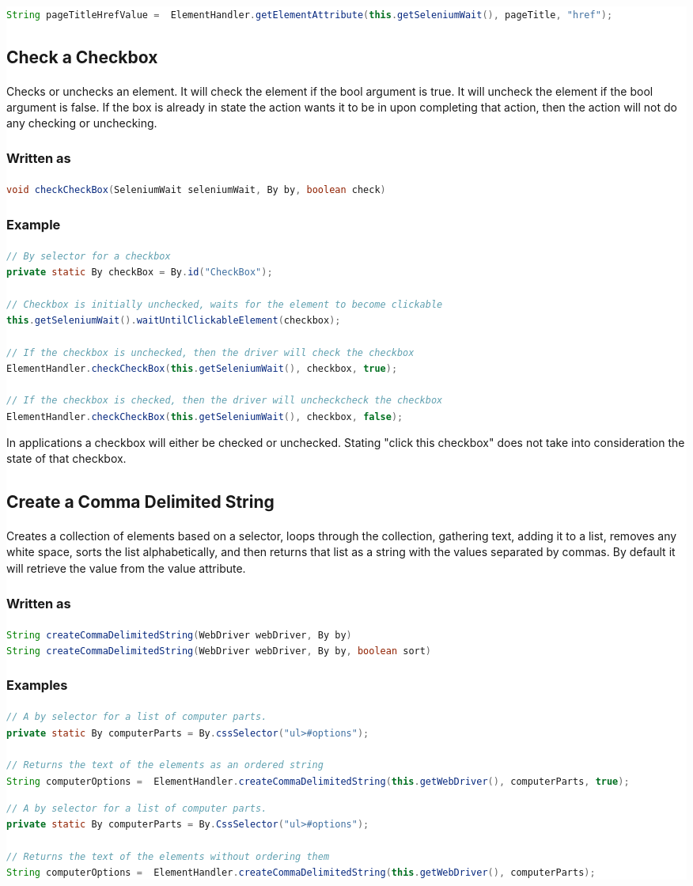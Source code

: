 ```java
String pageTitleHrefValue =  ElementHandler.getElementAttribute(this.getSeleniumWait(), pageTitle, "href");
```

## Check a Checkbox
Checks or unchecks an element. It will check the element if the bool argument is true. It will uncheck the element if the bool argument is false.  If the box is already in state the action wants it to be in upon completing that action, then the action will not do any checking or unchecking.
### Written as
```java
void checkCheckBox(SeleniumWait seleniumWait, By by, boolean check)
```

### Example
```java
// By selector for a checkbox
private static By checkBox = By.id("CheckBox");

// Checkbox is initially unchecked, waits for the element to become clickable
this.getSeleniumWait().waitUntilClickableElement(checkbox);

// If the checkbox is unchecked, then the driver will check the checkbox
ElementHandler.checkCheckBox(this.getSeleniumWait(), checkbox, true);

// If the checkbox is checked, then the driver will uncheckcheck the checkbox
ElementHandler.checkCheckBox(this.getSeleniumWait(), checkbox, false);
```
In applications a checkbox will either be checked or unchecked.  Stating "click this checkbox" does not take into consideration the state of that checkbox.  

## Create a Comma Delimited String
Creates a collection of elements based on a selector, loops through the collection, gathering text, adding it to a list, removes any white space, sorts the list alphabetically, and then returns that list as a string with the values separated by commas.  By default it will retrieve the value from the value attribute.

### Written as
```java
String createCommaDelimitedString(WebDriver webDriver, By by)
String createCommaDelimitedString(WebDriver webDriver, By by, boolean sort)
```
### Examples
```java
// A by selector for a list of computer parts.
private static By computerParts = By.cssSelector("ul>#options");

// Returns the text of the elements as an ordered string
String computerOptions =  ElementHandler.createCommaDelimitedString(this.getWebDriver(), computerParts, true);
```
```java
// A by selector for a list of computer parts.
private static By computerParts = By.CssSelector("ul>#options");

// Returns the text of the elements without ordering them
String computerOptions =  ElementHandler.createCommaDelimitedString(this.getWebDriver(), computerParts);
```
